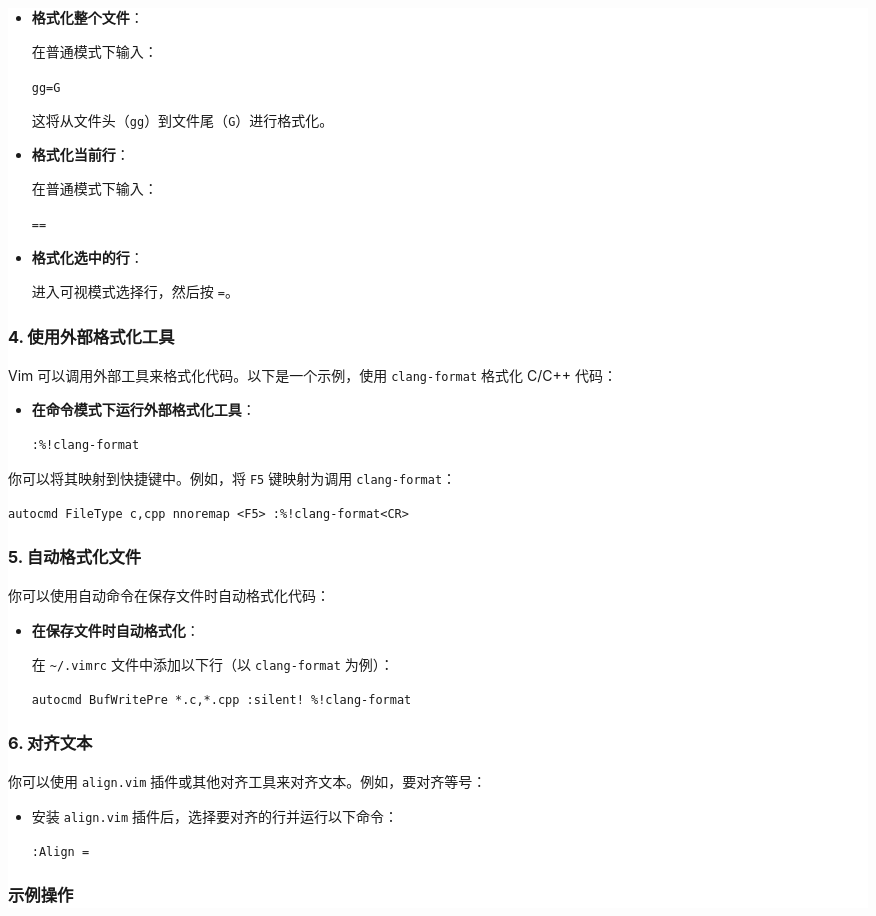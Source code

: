 - **格式化整个文件**：

  在普通模式下输入：

  ```vim
  gg=G
  ```

  这将从文件头（`gg`）到文件尾（`G`）进行格式化。

- **格式化当前行**：

  在普通模式下输入：

  ```vim
  ==
  ```

- **格式化选中的行**：

  进入可视模式选择行，然后按 `=`。

### 4. 使用外部格式化工具

Vim 可以调用外部工具来格式化代码。以下是一个示例，使用 `clang-format` 格式化 C/C++ 代码：

- **在命令模式下运行外部格式化工具**：

  ```vim
  :%!clang-format
  ```

你可以将其映射到快捷键中。例如，将 `F5` 键映射为调用 `clang-format`：

```vim
autocmd FileType c,cpp nnoremap <F5> :%!clang-format<CR>
```

### 5. 自动格式化文件

你可以使用自动命令在保存文件时自动格式化代码：

- **在保存文件时自动格式化**：

  在 `~/.vimrc` 文件中添加以下行（以 `clang-format` 为例）：

  ```vim
  autocmd BufWritePre *.c,*.cpp :silent! %!clang-format
  ```

### 6. 对齐文本

你可以使用 `align.vim` 插件或其他对齐工具来对齐文本。例如，要对齐等号：

- 安装 `align.vim` 插件后，选择要对齐的行并运行以下命令：

  ```vim
  :Align =
  ```

### 示例操作
